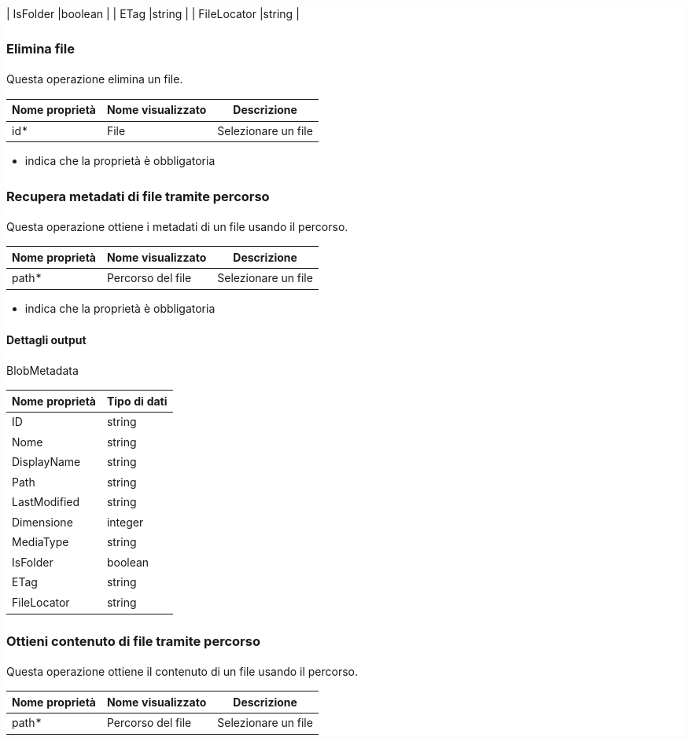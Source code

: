 | IsFolder |boolean |
| ETag |string |
| FileLocator |string |

### Elimina file
Questa operazione elimina un file.

| Nome proprietà | Nome visualizzato | Descrizione |
| --- | --- | --- |
| id* |File |Selezionare un file |

* indica che la proprietà è obbligatoria

### Recupera metadati di file tramite percorso
Questa operazione ottiene i metadati di un file usando il percorso.

| Nome proprietà | Nome visualizzato | Descrizione |
| --- | --- | --- |
| path* |Percorso del file |Selezionare un file |

* indica che la proprietà è obbligatoria

#### Dettagli output
BlobMetadata

| Nome proprietà | Tipo di dati |
| --- | --- |
| ID |string |
| Nome |string |
| DisplayName |string |
| Path |string |
| LastModified |string |
| Dimensione |integer |
| MediaType |string |
| IsFolder |boolean |
| ETag |string |
| FileLocator |string |

### Ottieni contenuto di file tramite percorso
Questa operazione ottiene il contenuto di un file usando il percorso.

| Nome proprietà | Nome visualizzato | Descrizione |
| --- | --- | --- |
| path* |Percorso del file |Selezionare un file |
